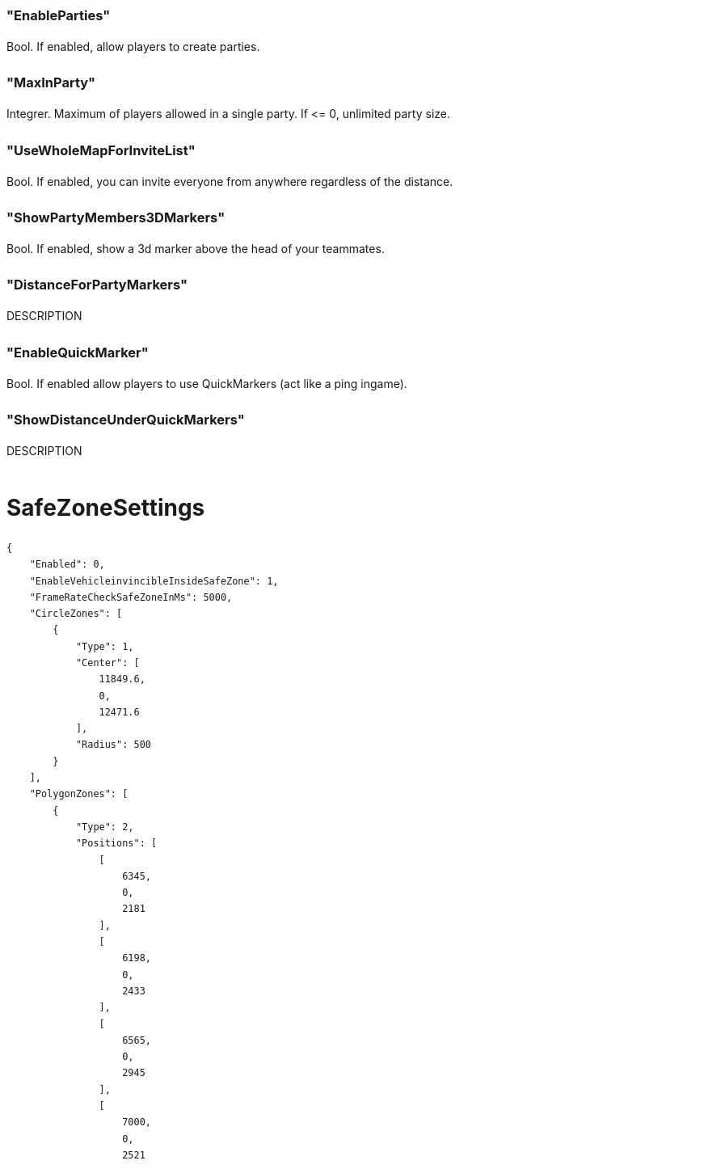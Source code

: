 ### "EnableParties"
Bool. If enabled, allow players to create parties.

### "MaxInParty"
Integrer. Maximum of players allowed in a single party. If <= 0, unlimited party size.

### "UseWholeMapForInviteList"
Bool. If enabled, you can invite everyone from anywhere regardless of the distance.

### "ShowPartyMembers3DMarkers"
Bool. If enabled, show a 3d marker above the head of your teammates.

### "DistanceForPartyMarkers"
DESCRIPTION

### "EnableQuickMarker"
Bool. If enabled allow players to use QuickMarkers (act like a ping ingame).

### "ShowDistanceUnderQuickMarkers"
DESCRIPTION

# SafeZoneSettings

    {
        "Enabled": 0,
        "EnableVehicleinvincibleInsideSafeZone": 1,
        "FrameRateCheckSafeZoneInMs": 5000,
        "CircleZones": [
            {
                "Type": 1,
                "Center": [
                    11849.6,
                    0,
                    12471.6
                ],
                "Radius": 500
            }
        ],
        "PolygonZones": [
            {
                "Type": 2,
                "Positions": [
                    [
                        6345,
                        0,
                        2181
                    ],
                    [
                        6198,
                        0,
                        2433
                    ],
                    [
                        6565,
                        0,
                        2945
                    ],
                    [
                        7000,
                        0,
                        2521